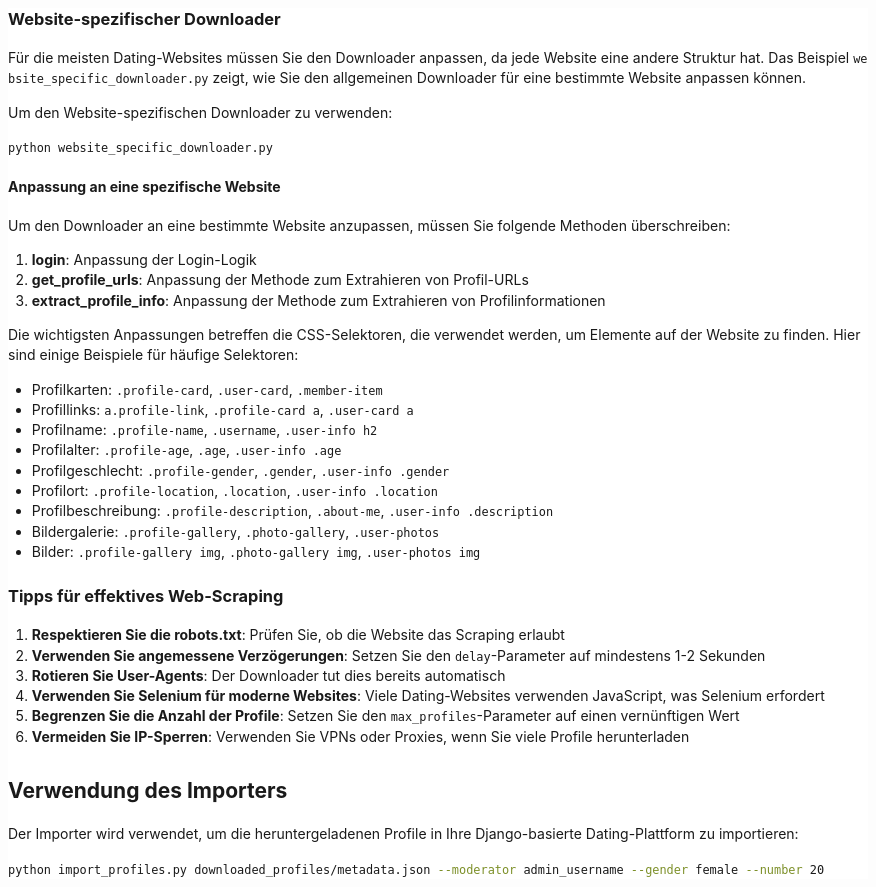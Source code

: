 ### Website-spezifischer Downloader

Für die meisten Dating-Websites müssen Sie den Downloader anpassen, da jede Website eine andere Struktur hat. Das Beispiel `website_specific_downloader.py` zeigt, wie Sie den allgemeinen Downloader für eine bestimmte Website anpassen können.

Um den Website-spezifischen Downloader zu verwenden:

```bash
python website_specific_downloader.py
```

#### Anpassung an eine spezifische Website

Um den Downloader an eine bestimmte Website anzupassen, müssen Sie folgende Methoden überschreiben:

1. **login**: Anpassung der Login-Logik
2. **get_profile_urls**: Anpassung der Methode zum Extrahieren von Profil-URLs
3. **extract_profile_info**: Anpassung der Methode zum Extrahieren von Profilinformationen

Die wichtigsten Anpassungen betreffen die CSS-Selektoren, die verwendet werden, um Elemente auf der Website zu finden. Hier sind einige Beispiele für häufige Selektoren:

- Profilkarten: `.profile-card`, `.user-card`, `.member-item`
- Profillinks: `a.profile-link`, `.profile-card a`, `.user-card a`
- Profilname: `.profile-name`, `.username`, `.user-info h2`
- Profilalter: `.profile-age`, `.age`, `.user-info .age`
- Profilgeschlecht: `.profile-gender`, `.gender`, `.user-info .gender`
- Profilort: `.profile-location`, `.location`, `.user-info .location`
- Profilbeschreibung: `.profile-description`, `.about-me`, `.user-info .description`
- Bildergalerie: `.profile-gallery`, `.photo-gallery`, `.user-photos`
- Bilder: `.profile-gallery img`, `.photo-gallery img`, `.user-photos img`

### Tipps für effektives Web-Scraping

1. **Respektieren Sie die robots.txt**: Prüfen Sie, ob die Website das Scraping erlaubt
2. **Verwenden Sie angemessene Verzögerungen**: Setzen Sie den `delay`-Parameter auf mindestens 1-2 Sekunden
3. **Rotieren Sie User-Agents**: Der Downloader tut dies bereits automatisch
4. **Verwenden Sie Selenium für moderne Websites**: Viele Dating-Websites verwenden JavaScript, was Selenium erfordert
5. **Begrenzen Sie die Anzahl der Profile**: Setzen Sie den `max_profiles`-Parameter auf einen vernünftigen Wert
6. **Vermeiden Sie IP-Sperren**: Verwenden Sie VPNs oder Proxies, wenn Sie viele Profile herunterladen

## Verwendung des Importers

Der Importer wird verwendet, um die heruntergeladenen Profile in Ihre Django-basierte Dating-Plattform zu importieren:

```bash
python import_profiles.py downloaded_profiles/metadata.json --moderator admin_username --gender female --number 20
```
